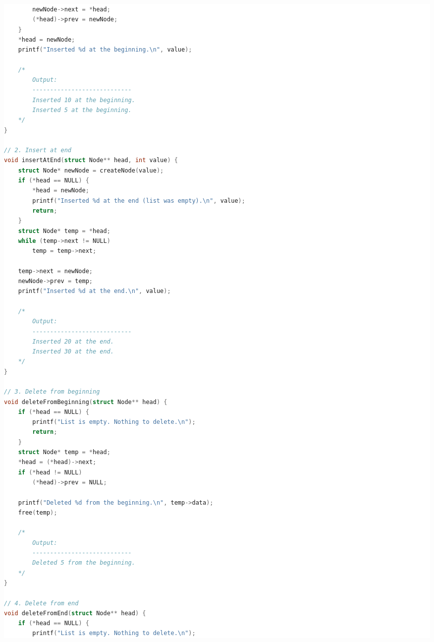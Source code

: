 ```c
        newNode->next = *head;
        (*head)->prev = newNode;
    }
    *head = newNode;
    printf("Inserted %d at the beginning.\n", value);

    /*
        Output:
        ----------------------------
        Inserted 10 at the beginning.
        Inserted 5 at the beginning.
    */
}

// 2. Insert at end
void insertAtEnd(struct Node** head, int value) {
    struct Node* newNode = createNode(value);
    if (*head == NULL) {
        *head = newNode;
        printf("Inserted %d at the end (list was empty).\n", value);
        return;
    }
    struct Node* temp = *head;
    while (temp->next != NULL)
        temp = temp->next;

    temp->next = newNode;
    newNode->prev = temp;
    printf("Inserted %d at the end.\n", value);

    /*
        Output:
        ----------------------------
        Inserted 20 at the end.
        Inserted 30 at the end.
    */
}

// 3. Delete from beginning
void deleteFromBeginning(struct Node** head) {
    if (*head == NULL) {
        printf("List is empty. Nothing to delete.\n");
        return;
    }
    struct Node* temp = *head;
    *head = (*head)->next;
    if (*head != NULL)
        (*head)->prev = NULL;

    printf("Deleted %d from the beginning.\n", temp->data);
    free(temp);

    /*
        Output:
        ----------------------------
        Deleted 5 from the beginning.
    */
}

// 4. Delete from end
void deleteFromEnd(struct Node** head) {
    if (*head == NULL) {
        printf("List is empty. Nothing to delete.\n");
```